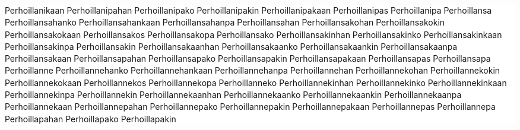 Perhoillanikaan
Perhoillanipahan
Perhoillanipako
Perhoillanipakin
Perhoillanipakaan
Perhoillanipas
Perhoillanipa
Perhoillansa
Perhoillansahanko
Perhoillansahankaan
Perhoillansahanpa
Perhoillansahan
Perhoillansakohan
Perhoillansakokin
Perhoillansakokaan
Perhoillansakos
Perhoillansakopa
Perhoillansako
Perhoillansakinhan
Perhoillansakinko
Perhoillansakinkaan
Perhoillansakinpa
Perhoillansakin
Perhoillansakaanhan
Perhoillansakaanko
Perhoillansakaankin
Perhoillansakaanpa
Perhoillansakaan
Perhoillansapahan
Perhoillansapako
Perhoillansapakin
Perhoillansapakaan
Perhoillansapas
Perhoillansapa
Perhoillanne
Perhoillannehanko
Perhoillannehankaan
Perhoillannehanpa
Perhoillannehan
Perhoillannekohan
Perhoillannekokin
Perhoillannekokaan
Perhoillannekos
Perhoillannekopa
Perhoillanneko
Perhoillannekinhan
Perhoillannekinko
Perhoillannekinkaan
Perhoillannekinpa
Perhoillannekin
Perhoillannekaanhan
Perhoillannekaanko
Perhoillannekaankin
Perhoillannekaanpa
Perhoillannekaan
Perhoillannepahan
Perhoillannepako
Perhoillannepakin
Perhoillannepakaan
Perhoillannepas
Perhoillannepa
Perhoillapahan
Perhoillapako
Perhoillapakin